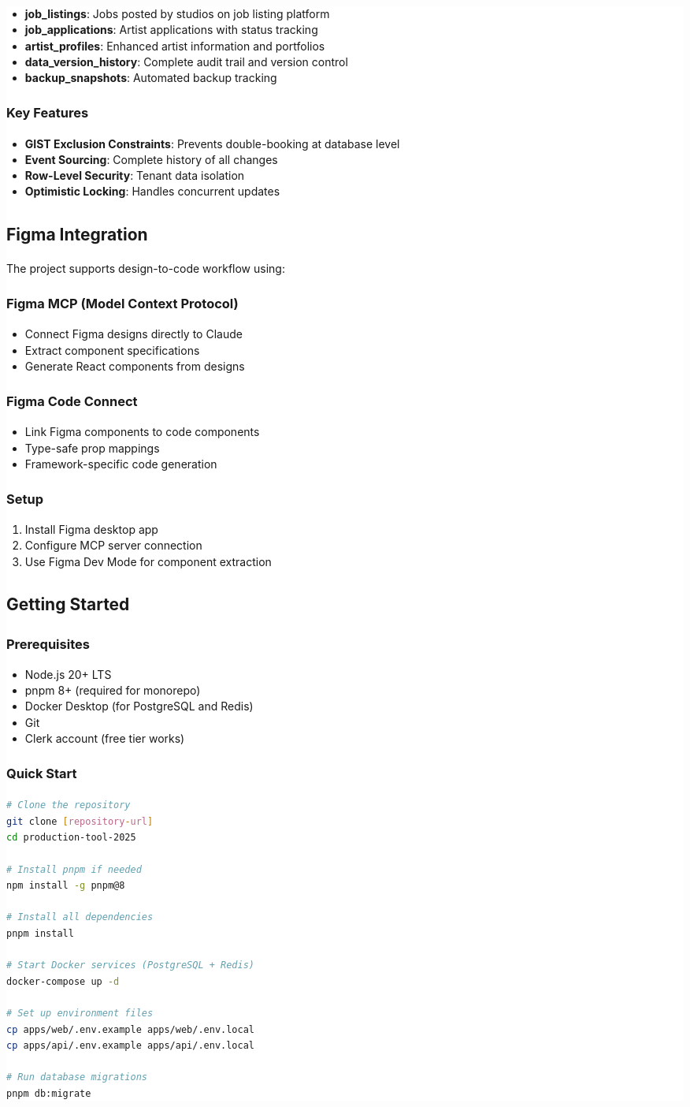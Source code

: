 - **job_listings**: Jobs posted by studios on job listing platform
- **job_applications**: Artist applications with status tracking
- **artist_profiles**: Enhanced artist information and portfolios
- **data_version_history**: Complete audit trail and version control
- **backup_snapshots**: Automated backup tracking

### Key Features
- **GIST Exclusion Constraints**: Prevents double-booking at database level
- **Event Sourcing**: Complete history of all changes
- **Row-Level Security**: Tenant data isolation
- **Optimistic Locking**: Handles concurrent updates

## Figma Integration

The project supports design-to-code workflow using:

### Figma MCP (Model Context Protocol)
- Connect Figma designs directly to Claude
- Extract component specifications
- Generate React components from designs

### Figma Code Connect
- Link Figma components to code components
- Type-safe prop mappings
- Framework-specific code generation

### Setup
1. Install Figma desktop app
2. Configure MCP server connection
3. Use Figma Dev Mode for component extraction

## Getting Started

### Prerequisites
- Node.js 20+ LTS
- pnpm 8+ (required for monorepo)
- Docker Desktop (for PostgreSQL and Redis)
- Git
- Clerk account (free tier works)

### Quick Start

```bash
# Clone the repository
git clone [repository-url]
cd production-tool-2025

# Install pnpm if needed
npm install -g pnpm@8

# Install all dependencies
pnpm install

# Start Docker services (PostgreSQL + Redis)
docker-compose up -d

# Set up environment files
cp apps/web/.env.example apps/web/.env.local
cp apps/api/.env.example apps/api/.env.local

# Run database migrations
pnpm db:migrate
```